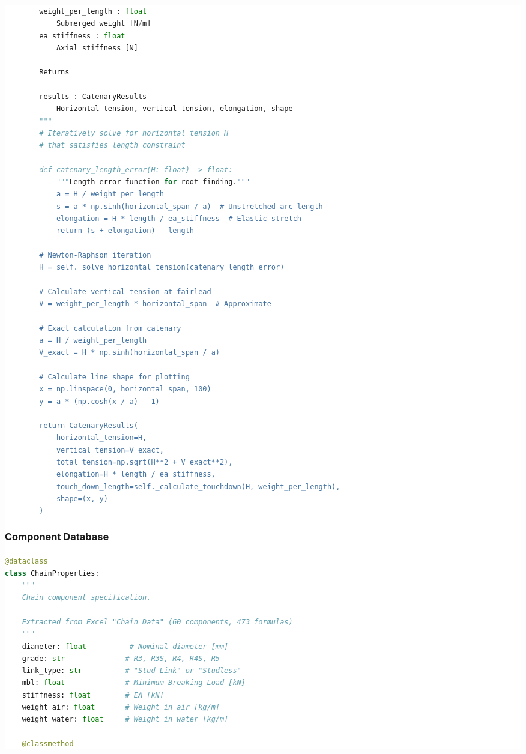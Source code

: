 ```python
        weight_per_length : float
            Submerged weight [N/m]
        ea_stiffness : float
            Axial stiffness [N]

        Returns
        -------
        results : CatenaryResults
            Horizontal tension, vertical tension, elongation, shape
        """
        # Iteratively solve for horizontal tension H
        # that satisfies length constraint

        def catenary_length_error(H: float) -> float:
            """Length error function for root finding."""
            a = H / weight_per_length
            s = a * np.sinh(horizontal_span / a)  # Unstretched arc length
            elongation = H * length / ea_stiffness  # Elastic stretch
            return (s + elongation) - length

        # Newton-Raphson iteration
        H = self._solve_horizontal_tension(catenary_length_error)

        # Calculate vertical tension at fairlead
        V = weight_per_length * horizontal_span  # Approximate

        # Exact calculation from catenary
        a = H / weight_per_length
        V_exact = H * np.sinh(horizontal_span / a)

        # Calculate line shape for plotting
        x = np.linspace(0, horizontal_span, 100)
        y = a * (np.cosh(x / a) - 1)

        return CatenaryResults(
            horizontal_tension=H,
            vertical_tension=V_exact,
            total_tension=np.sqrt(H**2 + V_exact**2),
            elongation=H * length / ea_stiffness,
            touch_down_length=self._calculate_touchdown(H, weight_per_length),
            shape=(x, y)
        )
```

### Component Database

```python
@dataclass
class ChainProperties:
    """
    Chain component specification.

    Extracted from Excel "Chain Data" (60 components, 473 formulas)
    """
    diameter: float          # Nominal diameter [mm]
    grade: str              # R3, R3S, R4, R4S, R5
    link_type: str          # "Stud Link" or "Studless"
    mbl: float              # Minimum Breaking Load [kN]
    stiffness: float        # EA [kN]
    weight_air: float       # Weight in air [kg/m]
    weight_water: float     # Weight in water [kg/m]

    @classmethod
```